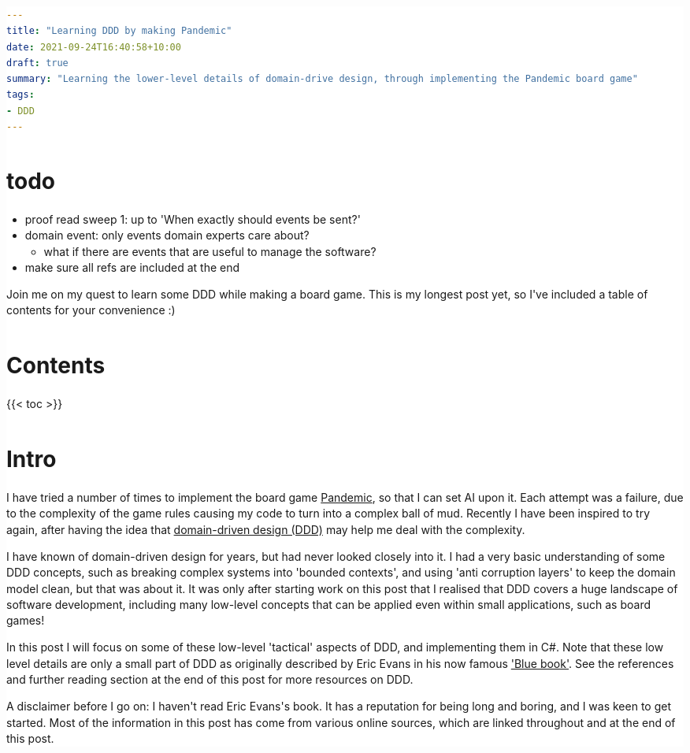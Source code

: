 ```yaml
---
title: "Learning DDD by making Pandemic"
date: 2021-09-24T16:40:58+10:00
draft: true
summary: "Learning the lower-level details of domain-drive design, through implementing the Pandemic board game"
tags:
- DDD
---
```


# todo
- proof read sweep 1: up to 'When exactly should events be sent?'
- domain event: only events domain experts care about?
  - what if there are events that are useful to manage the software?
- make sure all refs are included at the end

Join me on my quest to learn some DDD while making a board game. This is my
longest post yet, so I've included a table of contents for your convenience :)

# Contents
{{< toc >}}

# Intro
I have tried a number of times to implement the board game
[Pandemic](https://en.wikipedia.org/wiki/Pandemic_%28board_game%29), so that I
can set AI upon it. Each attempt was a failure, due to the complexity of the
game rules causing my code to turn into a complex ball of mud. Recently I have
been inspired to try again, after having the idea that [domain-driven design
(DDD)](https://en.wikipedia.org/wiki/Domain-driven_design) may help me deal with
the complexity.

I have known of domain-driven design for years, but had never looked closely
into it. I had a very basic understanding of some DDD concepts, such as breaking
complex systems into 'bounded contexts', and using 'anti corruption layers' to
keep the domain model clean, but that was about it. It was only after starting
work on this post that I realised that DDD covers a huge landscape of software
development, including many low-level concepts that can be applied even within
small applications, such as board games!

In this post I will focus on some of these low-level 'tactical' aspects of DDD,
and implementing them in C#. Note that these low level details are only a small
part of DDD as originally described by Eric Evans in his now famous ['Blue
book'](https://www.goodreads.com/book/show/179133.Domain_Driven_Design). See the
references and further reading section at the end of this post for more
resources on DDD.

A disclaimer before I go on: I haven't read Eric Evans's book. It has a
reputation for being long and boring, and I was keen to get started. Most of the
information in this post has come from various online sources, which are linked
throughout and at the end of this post.
